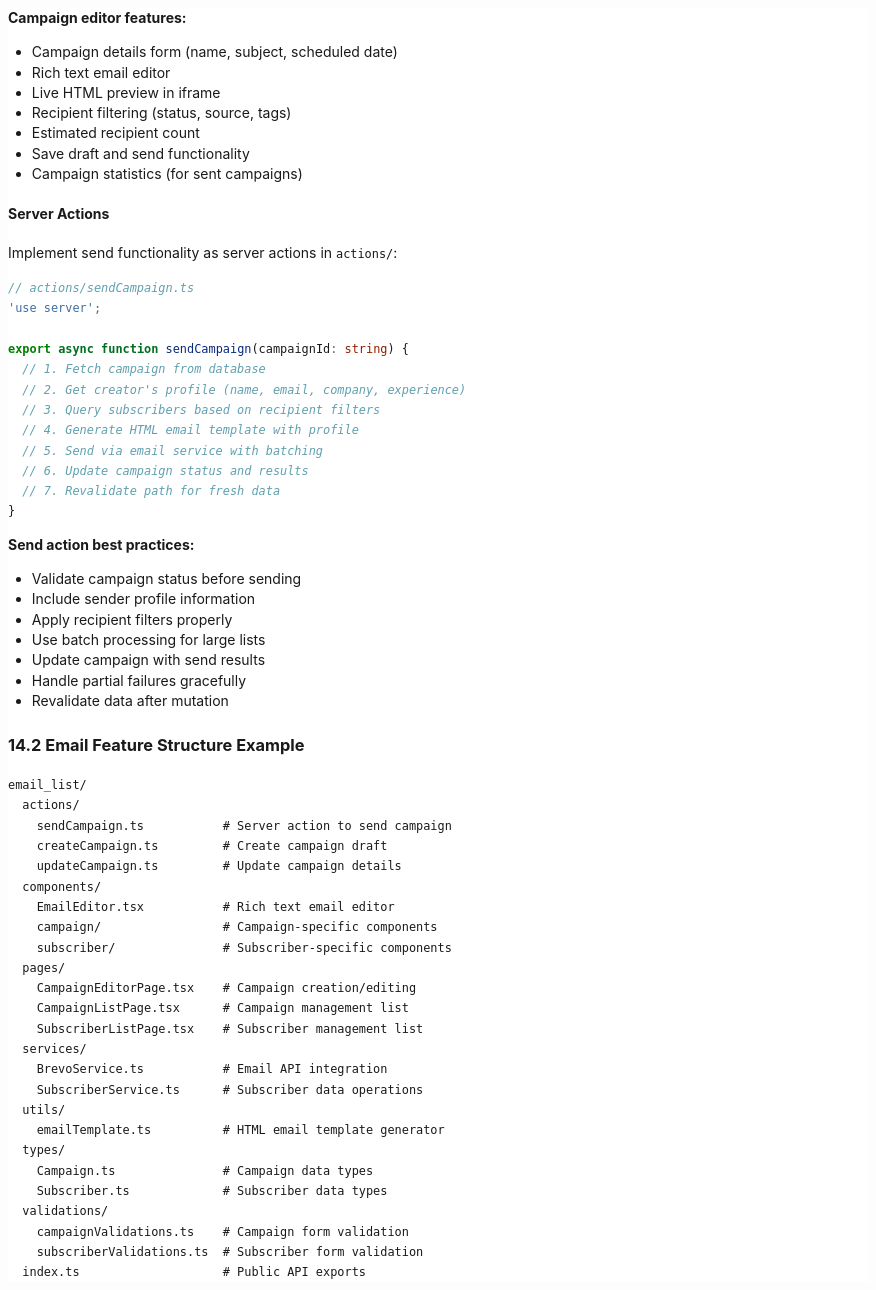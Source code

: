 
**Campaign editor features:**
- Campaign details form (name, subject, scheduled date)
- Rich text email editor
- Live HTML preview in iframe
- Recipient filtering (status, source, tags)
- Estimated recipient count
- Save draft and send functionality
- Campaign statistics (for sent campaigns)

#### Server Actions
Implement send functionality as server actions in `actions/`:
```typescript
// actions/sendCampaign.ts
'use server';

export async function sendCampaign(campaignId: string) {
  // 1. Fetch campaign from database
  // 2. Get creator's profile (name, email, company, experience)
  // 3. Query subscribers based on recipient filters
  // 4. Generate HTML email template with profile
  // 5. Send via email service with batching
  // 6. Update campaign status and results
  // 7. Revalidate path for fresh data
}
```

**Send action best practices:**
- Validate campaign status before sending
- Include sender profile information
- Apply recipient filters properly
- Use batch processing for large lists
- Update campaign with send results
- Handle partial failures gracefully
- Revalidate data after mutation

### 14.2 Email Feature Structure Example

```
email_list/
  actions/
    sendCampaign.ts           # Server action to send campaign
    createCampaign.ts         # Create campaign draft
    updateCampaign.ts         # Update campaign details
  components/
    EmailEditor.tsx           # Rich text email editor
    campaign/                 # Campaign-specific components
    subscriber/               # Subscriber-specific components
  pages/
    CampaignEditorPage.tsx    # Campaign creation/editing
    CampaignListPage.tsx      # Campaign management list
    SubscriberListPage.tsx    # Subscriber management list
  services/
    BrevoService.ts           # Email API integration
    SubscriberService.ts      # Subscriber data operations
  utils/
    emailTemplate.ts          # HTML email template generator
  types/
    Campaign.ts               # Campaign data types
    Subscriber.ts             # Subscriber data types
  validations/
    campaignValidations.ts    # Campaign form validation
    subscriberValidations.ts  # Subscriber form validation
  index.ts                    # Public API exports
```
